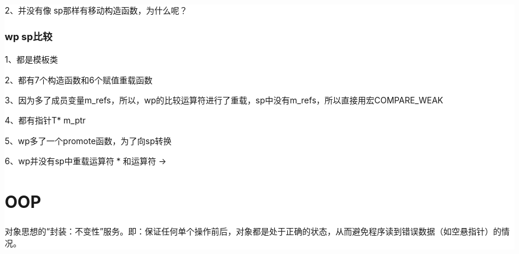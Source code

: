 

2、并没有像 sp那样有移动构造函数，为什么呢？





### wp sp比较

1、都是模板类

2、都有7个构造函数和6个赋值重载函数

3、因为多了成员变量m_refs，所以，wp的比较运算符进行了重载，sp中没有m_refs，所以直接用宏COMPARE_WEAK

4、都有指针T* m_ptr

5、wp多了一个promote函数，为了向sp转换

6、wp并没有sp中重载运算符 * 和运算符 ->









# OOP

对象思想的“封装：不变性”服务。即：保证任何单个操作前后，对象都是处于正确的状态，从而避免程序读到错误数据（如空悬指针）的情况。
